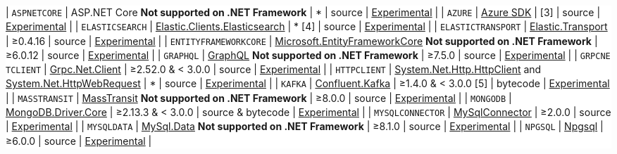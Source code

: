 | `ASPNETCORE`          | ASP.NET Core **Not supported on .NET Framework**                                                                                                                                                                   | *                      | source               | [Experimental](https://github.com/open-telemetry/opentelemetry-specification/blob/main/specification/versioning-and-stability.md) |
| `AZURE`               | [Azure SDK](https://azure.github.io/azure-sdk/releases/latest/index.html)                                                                                                                                          | \[3\]                  | source               | [Experimental](https://github.com/open-telemetry/opentelemetry-specification/blob/main/specification/versioning-and-stability.md) |
| `ELASTICSEARCH`       | [Elastic.Clients.Elasticsearch](https://www.nuget.org/packages/Elastic.Clients.Elasticsearch)                                                                                                                      | * \[4\]                | source               | [Experimental](https://github.com/open-telemetry/opentelemetry-specification/blob/main/specification/versioning-and-stability.md) |
| `ELASTICTRANSPORT`    | [Elastic.Transport](https://www.nuget.org/packages/Elastic.Transport)                                                                                                                                              | ≥0.4.16                | source               | [Experimental](https://github.com/open-telemetry/opentelemetry-specification/blob/main/specification/versioning-and-stability.md) |
| `ENTITYFRAMEWORKCORE` | [Microsoft.EntityFrameworkCore](https://www.nuget.org/packages/Microsoft.EntityFrameworkCore) **Not supported on .NET Framework**                                                                                  | ≥6.0.12                | source               | [Experimental](https://github.com/open-telemetry/opentelemetry-specification/blob/main/specification/versioning-and-stability.md) |
| `GRAPHQL`             | [GraphQL](https://www.nuget.org/packages/GraphQL) **Not supported on .NET Framework**                                                                                                                              | ≥7.5.0                 | source               | [Experimental](https://github.com/open-telemetry/opentelemetry-specification/blob/main/specification/versioning-and-stability.md) |
| `GRPCNETCLIENT`       | [Grpc.Net.Client](https://www.nuget.org/packages/Grpc.Net.Client)                                                                                                                                                  | ≥2.52.0 & < 3.0.0      | source               | [Experimental](https://github.com/open-telemetry/opentelemetry-specification/blob/main/specification/versioning-and-stability.md) |
| `HTTPCLIENT`          | [System.Net.Http.HttpClient](https://docs.microsoft.com/dotnet/api/system.net.http.httpclient) and [System.Net.HttpWebRequest](https://docs.microsoft.com/dotnet/api/system.net.httpwebrequest)                    | *                      | source               | [Experimental](https://github.com/open-telemetry/opentelemetry-specification/blob/main/specification/versioning-and-stability.md) |
| `KAFKA`               | [Confluent.Kafka](https://www.nuget.org/packages/Confluent.Kafka)                                                                                                                                                  | ≥1.4.0 & < 3.0.0 \[5\] | bytecode             | [Experimental](https://github.com/open-telemetry/opentelemetry-specification/blob/main/specification/versioning-and-stability.md) |
| `MASSTRANSIT`         | [MassTransit](https://www.nuget.org/packages/MassTransit) **Not supported on .NET Framework**                                                                                                                      | ≥8.0.0                 | source               | [Experimental](https://github.com/open-telemetry/opentelemetry-specification/blob/main/specification/versioning-and-stability.md) |
| `MONGODB`             | [MongoDB.Driver.Core](https://www.nuget.org/packages/MongoDB.Driver.Core)                                                                                                                                          | ≥2.13.3 & < 3.0.0      | source & bytecode    | [Experimental](https://github.com/open-telemetry/opentelemetry-specification/blob/main/specification/versioning-and-stability.md) |
| `MYSQLCONNECTOR`      | [MySqlConnector](https://www.nuget.org/packages/MySqlConnector)                                                                                                                                                    | ≥2.0.0                 | source               | [Experimental](https://github.com/open-telemetry/opentelemetry-specification/blob/main/specification/versioning-and-stability.md) |
| `MYSQLDATA`           | [MySql.Data](https://www.nuget.org/packages/MySql.Data) **Not supported on .NET Framework**                                                                                                                        | ≥8.1.0                 | source               | [Experimental](https://github.com/open-telemetry/opentelemetry-specification/blob/main/specification/versioning-and-stability.md) |
| `NPGSQL`              | [Npgsql](https://www.nuget.org/packages/Npgsql)                                                                                                                                                                    | ≥6.0.0                 | source               | [Experimental](https://github.com/open-telemetry/opentelemetry-specification/blob/main/specification/versioning-and-stability.md) |